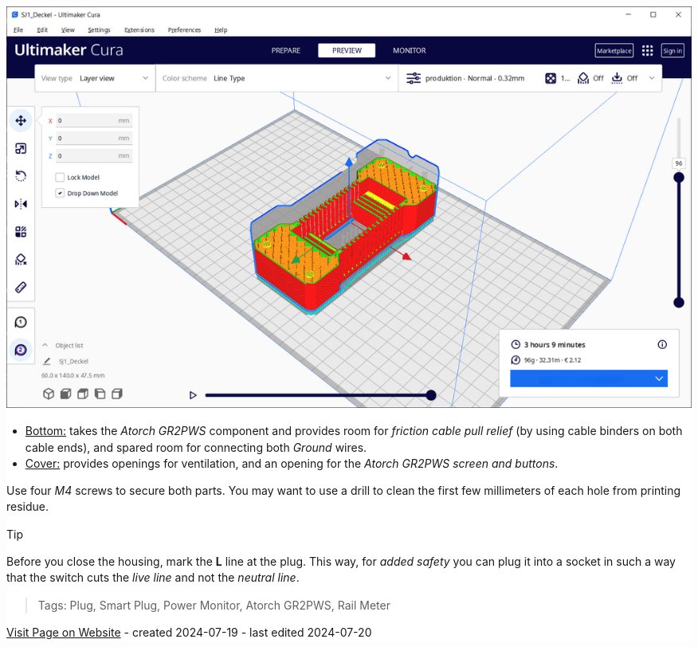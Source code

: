 <img src="images/cura_atorch_print_housing.png" width="100%" height="100%" />

* [Bottom:](materials/atorch_powermonitor_housing_bottom.stl) takes the *Atorch GR2PWS* component and provides room for *friction cable pull relief* (by using cable binders on both cable ends), and spared room for connecting both *Ground* wires.  
* [Cover:](materials/atorch_powermonitor_housing_cover.stl) provides openings for ventilation, and an opening for the *Atorch GR2PWS screen and buttons*.

Use four *M4* screws to secure both parts. You may want to use a drill to clean the first few millimeters of each hole from printing residue.

> [!TIP]
> Before you close the housing, mark the **L** line at the plug. This way, for *added safety* you can plug it into a socket in such a way that the switch cuts the *live line* and not the *neutral line*.


> Tags: Plug, Smart Plug, Power Monitor, Atorch GR2PWS, Rail Meter

[Visit Page on Website](https://done.land/projects/esphome/switchesandcontrollingdevices/secureacpower?099878071720241015) - created 2024-07-19 - last edited 2024-07-20
